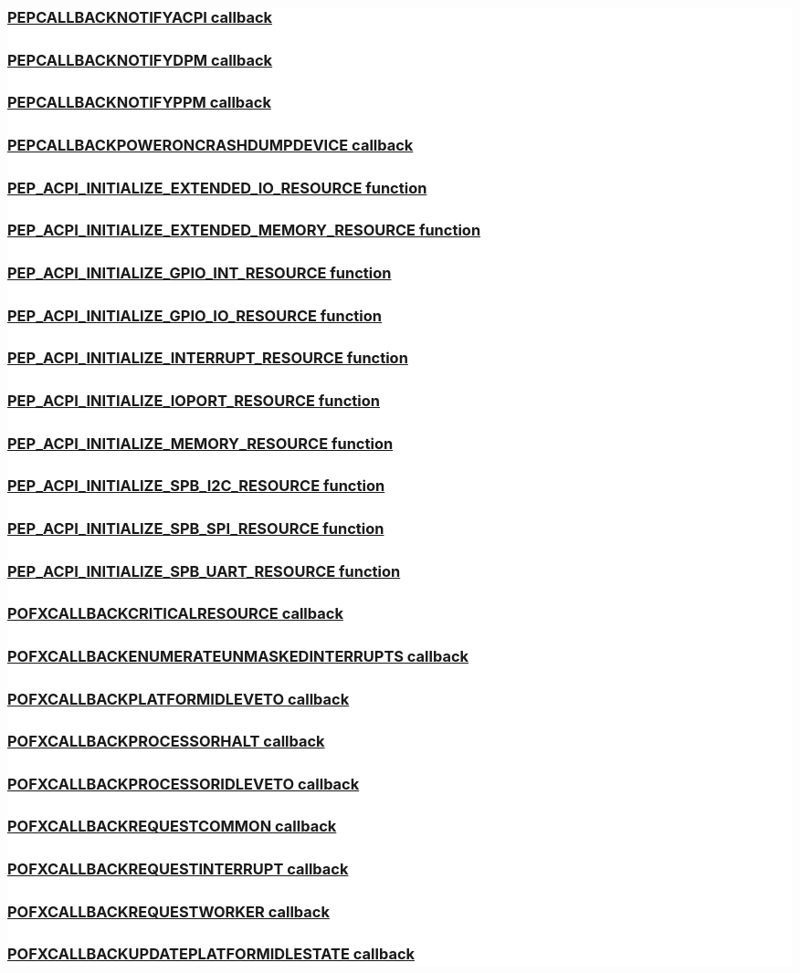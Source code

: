 ### [PEPCALLBACKNOTIFYACPI callback](../pepfx/nc-pepfx-pepcallbacknotifyacpi.md)
### [PEPCALLBACKNOTIFYDPM callback](../pepfx/nc-pepfx-pepcallbacknotifydpm.md)
### [PEPCALLBACKNOTIFYPPM callback](../pepfx/nc-pepfx-pepcallbacknotifyppm.md)
### [PEPCALLBACKPOWERONCRASHDUMPDEVICE callback](../pepfx/nc-pepfx-pepcallbackpoweroncrashdumpdevice.md)
### [PEP_ACPI_INITIALIZE_EXTENDED_IO_RESOURCE function](../pepfx/nf-pepfx-pep_acpi_initialize_extended_io_resource.md)
### [PEP_ACPI_INITIALIZE_EXTENDED_MEMORY_RESOURCE function](../pepfx/nf-pepfx-pep_acpi_initialize_extended_memory_resource.md)
### [PEP_ACPI_INITIALIZE_GPIO_INT_RESOURCE function](../pepfx/nf-pepfx-pep_acpi_initialize_gpio_int_resource.md)
### [PEP_ACPI_INITIALIZE_GPIO_IO_RESOURCE function](../pepfx/nf-pepfx-pep_acpi_initialize_gpio_io_resource.md)
### [PEP_ACPI_INITIALIZE_INTERRUPT_RESOURCE function](../pepfx/nf-pepfx-pep_acpi_initialize_interrupt_resource.md)
### [PEP_ACPI_INITIALIZE_IOPORT_RESOURCE function](../pepfx/nf-pepfx-pep_acpi_initialize_ioport_resource.md)
### [PEP_ACPI_INITIALIZE_MEMORY_RESOURCE function](../pepfx/nf-pepfx-pep_acpi_initialize_memory_resource.md)
### [PEP_ACPI_INITIALIZE_SPB_I2C_RESOURCE function](../pepfx/nf-pepfx-pep_acpi_initialize_spb_i2c_resource.md)
### [PEP_ACPI_INITIALIZE_SPB_SPI_RESOURCE function](../pepfx/nf-pepfx-pep_acpi_initialize_spb_spi_resource.md)
### [PEP_ACPI_INITIALIZE_SPB_UART_RESOURCE function](../pepfx/nf-pepfx-pep_acpi_initialize_spb_uart_resource.md)
### [POFXCALLBACKCRITICALRESOURCE callback](../pepfx/nc-pepfx-pofxcallbackcriticalresource.md)
### [POFXCALLBACKENUMERATEUNMASKEDINTERRUPTS callback](../pepfx/nc-pepfx-pofxcallbackenumerateunmaskedinterrupts.md)
### [POFXCALLBACKPLATFORMIDLEVETO callback](../pepfx/nc-pepfx-pofxcallbackplatformidleveto.md)
### [POFXCALLBACKPROCESSORHALT callback](../pepfx/nc-pepfx-pofxcallbackprocessorhalt.md)
### [POFXCALLBACKPROCESSORIDLEVETO callback](../pepfx/nc-pepfx-pofxcallbackprocessoridleveto.md)
### [POFXCALLBACKREQUESTCOMMON callback](../pepfx/nc-pepfx-pofxcallbackrequestcommon.md)
### [POFXCALLBACKREQUESTINTERRUPT callback](../pepfx/nc-pepfx-pofxcallbackrequestinterrupt.md)
### [POFXCALLBACKREQUESTWORKER callback](../pepfx/nc-pepfx-pofxcallbackrequestworker.md)
### [POFXCALLBACKUPDATEPLATFORMIDLESTATE callback](../pepfx/nc-pepfx-pofxcallbackupdateplatformidlestate.md)